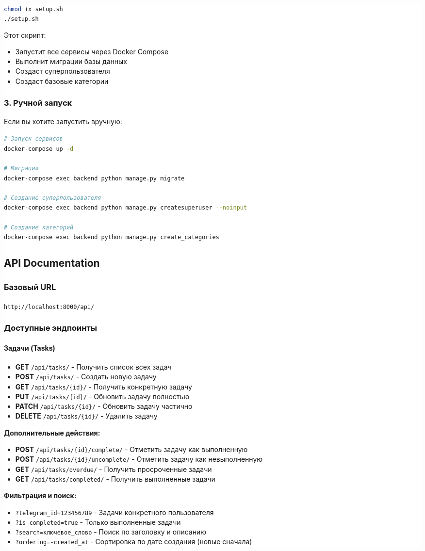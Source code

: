 ```bash
chmod +x setup.sh
./setup.sh
```

Этот скрипт:
- Запустит все сервисы через Docker Compose
- Выполнит миграции базы данных
- Создаст суперпользователя
- Создаст базовые категории

### 3. Ручной запуск

Если вы хотите запустить вручную:

```bash
# Запуск сервисов
docker-compose up -d

# Миграции
docker-compose exec backend python manage.py migrate

# Создание суперпользователя
docker-compose exec backend python manage.py createsuperuser --noinput

# Создание категорий
docker-compose exec backend python manage.py create_categories
```

## API Documentation

### Базовый URL
```
http://localhost:8000/api/
```

### Доступные эндпоинты

#### Задачи (Tasks)
- **GET** `/api/tasks/` - Получить список всех задач
- **POST** `/api/tasks/` - Создать новую задачу
- **GET** `/api/tasks/{id}/` - Получить конкретную задачу
- **PUT** `/api/tasks/{id}/` - Обновить задачу полностью
- **PATCH** `/api/tasks/{id}/` - Обновить задачу частично
- **DELETE** `/api/tasks/{id}/` - Удалить задачу

**Дополнительные действия:**
- **POST** `/api/tasks/{id}/complete/` - Отметить задачу как выполненную
- **POST** `/api/tasks/{id}/uncomplete/` - Отметить задачу как невыполненную
- **GET** `/api/tasks/overdue/` - Получить просроченные задачи
- **GET** `/api/tasks/completed/` - Получить выполненные задачи

**Фильтрация и поиск:**
- `?telegram_id=123456789` - Задачи конкретного пользователя
- `?is_completed=true` - Только выполненные задачи
- `?search=ключевое_слово` - Поиск по заголовку и описанию
- `?ordering=-created_at` - Сортировка по дате создания (новые сначала)
